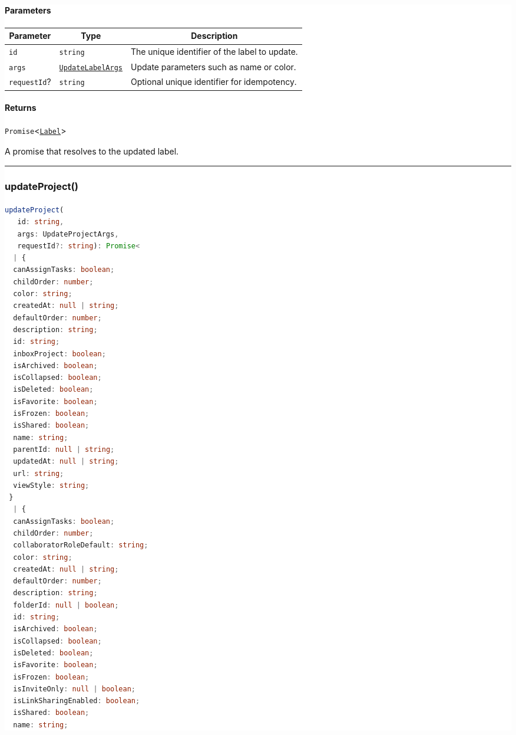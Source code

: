 #### Parameters

| Parameter | Type | Description |
| ------ | ------ | ------ |
| `id` | `string` | The unique identifier of the label to update. |
| `args` | [`UpdateLabelArgs`](../type-aliases/UpdateLabelArgs.md) | Update parameters such as name or color. |
| `requestId`? | `string` | Optional unique identifier for idempotency. |

#### Returns

`Promise`\<[`Label`](../interfaces/Label.md)\>

A promise that resolves to the updated label.

***

### updateProject()

```ts
updateProject(
   id: string, 
   args: UpdateProjectArgs, 
   requestId?: string): Promise<
  | {
  canAssignTasks: boolean;
  childOrder: number;
  color: string;
  createdAt: null | string;
  defaultOrder: number;
  description: string;
  id: string;
  inboxProject: boolean;
  isArchived: boolean;
  isCollapsed: boolean;
  isDeleted: boolean;
  isFavorite: boolean;
  isFrozen: boolean;
  isShared: boolean;
  name: string;
  parentId: null | string;
  updatedAt: null | string;
  url: string;
  viewStyle: string;
 }
  | {
  canAssignTasks: boolean;
  childOrder: number;
  collaboratorRoleDefault: string;
  color: string;
  createdAt: null | string;
  defaultOrder: number;
  description: string;
  folderId: null | boolean;
  id: string;
  isArchived: boolean;
  isCollapsed: boolean;
  isDeleted: boolean;
  isFavorite: boolean;
  isFrozen: boolean;
  isInviteOnly: null | boolean;
  isLinkSharingEnabled: boolean;
  isShared: boolean;
  name: string;
```